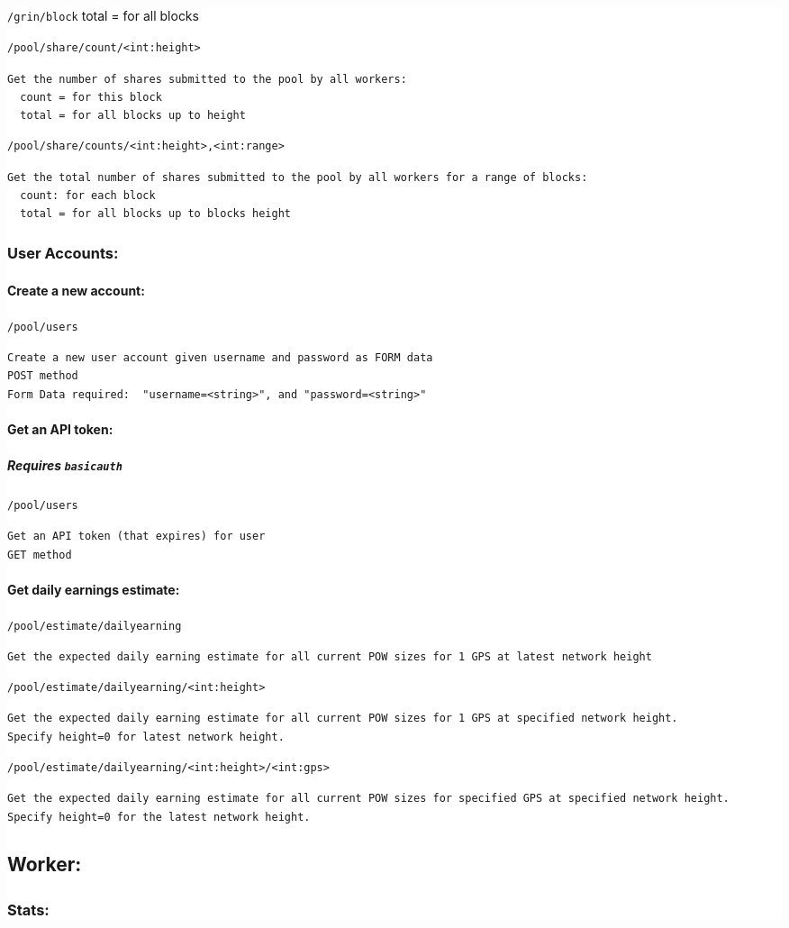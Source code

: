```/grin/block```
      total = for all blocks

```/pool/share/count/<int:height>```

    Get the number of shares submitted to the pool by all workers:
      count = for this block
      total = for all blocks up to height

```/pool/share/counts/<int:height>,<int:range>```

    Get the total number of shares submitted to the pool by all workers for a range of blocks:
      count: for each block
      total = for all blocks up to blocks height



<a name="poolusers"/></a>
### User Accounts:

<a name="createaccount"/></a>
#### Create a new account:

```/pool/users```

    Create a new user account given username and password as FORM data
    POST method
    Form Data required:  "username=<string>", and "password=<string>"

<a name="getapitoken"/></a>
#### Get an API token:
##### Requires ```basicauth```

```/pool/users```

    Get an API token (that expires) for user
    GET method

<a name="poolestimates"/></a>
#### Get daily earnings estimate:

```/pool/estimate/dailyearning```

    Get the expected daily earning estimate for all current POW sizes for 1 GPS at latest network height

```/pool/estimate/dailyearning/<int:height>```

    Get the expected daily earning estimate for all current POW sizes for 1 GPS at specified network height.
    Specify height=0 for latest network height.

```/pool/estimate/dailyearning/<int:height>/<int:gps>```

    Get the expected daily earning estimate for all current POW sizes for specified GPS at specified network height.
    Specify height=0 for the latest network height.



<a name="worker"/></a>
## Worker:

<a name="workerstats"/></a>
### Stats:
```